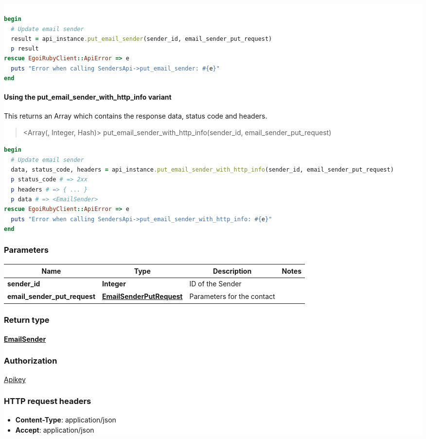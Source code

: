 ```ruby

begin
  # Update email sender
  result = api_instance.put_email_sender(sender_id, email_sender_put_request)
  p result
rescue EgoiRubyClient::ApiError => e
  puts "Error when calling SendersApi->put_email_sender: #{e}"
end
```

#### Using the put_email_sender_with_http_info variant

This returns an Array which contains the response data, status code and headers.

> <Array(<EmailSender>, Integer, Hash)> put_email_sender_with_http_info(sender_id, email_sender_put_request)

```ruby
begin
  # Update email sender
  data, status_code, headers = api_instance.put_email_sender_with_http_info(sender_id, email_sender_put_request)
  p status_code # => 2xx
  p headers # => { ... }
  p data # => <EmailSender>
rescue EgoiRubyClient::ApiError => e
  puts "Error when calling SendersApi->put_email_sender_with_http_info: #{e}"
end
```

### Parameters

| Name | Type | Description | Notes |
| ---- | ---- | ----------- | ----- |
| **sender_id** | **Integer** | ID of the Sender |  |
| **email_sender_put_request** | [**EmailSenderPutRequest**](EmailSenderPutRequest.md) | Parameters for the contact |  |

### Return type

[**EmailSender**](EmailSender.md)

### Authorization

[Apikey](../README.md#Apikey)

### HTTP request headers

- **Content-Type**: application/json
- **Accept**: application/json

